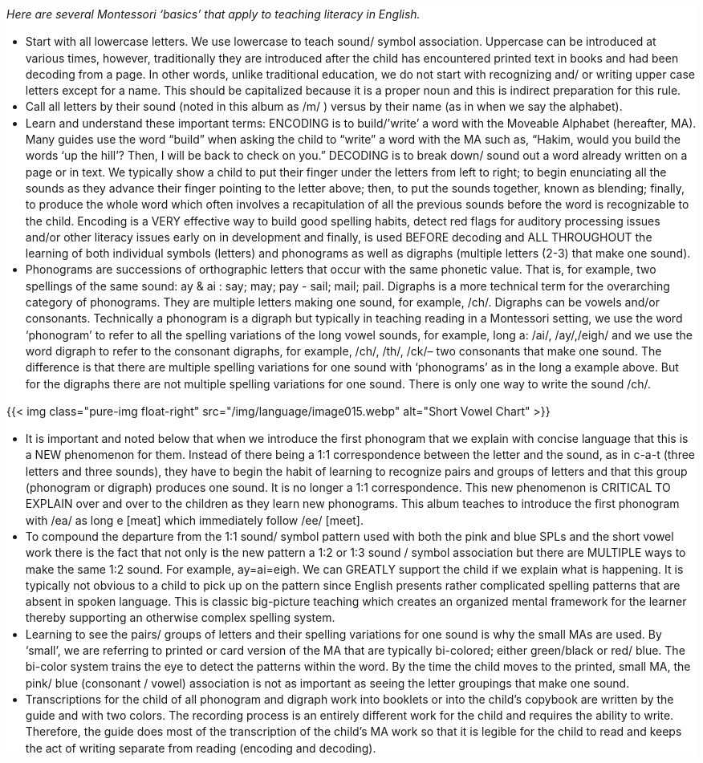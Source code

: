 _Here are several Montessori ‘basics’ that apply to teaching literacy in English._

* Start with all lowercase letters. We use lowercase to teach sound/ symbol association. Uppercase can be introduced at various times, however, traditionally they are introduced after the child has encountered printed text in books and had been decoding from a page. In other words, unlike traditional education, we do not start with recognizing and/ or writing upper case letters except for a name. This should be capitalized because it is a proper noun and this is indirect preparation for this rule.
*  Call all letters by their sound (noted in this album as /m/ ) versus by their name (as in when we say the alphabet).
* Learn and understand these important terms: ENCODING is to build/’write’ a word with the Moveable Alphabet (hereafter, MA). Many guides use the word “build” when asking the child to “write” a word with the MA such as, “Hakim, would you build the words ‘up the hill’? Then, I will be back to check on you.” DECODING is to break down/ sound out a word already written on a page or in text. We typically show a child to put their finger under the letters from left to right; to begin enunciating all the sounds as they advance their finger pointing to the letter above; then, to put the sounds together, known as blending; finally, to produce the whole word which often involves a recapitulation of all the previous sounds before the word is recognizable to the child. Encoding is a VERY effective way to build good spelling habits, detect red flags for auditory processing issues and/or other literacy issues early on in development and finally, is used BEFORE decoding and ALL THROUGHOUT the learning of both individual symbols (letters) and phonograms as well as digraphs (multiple letters (2-3) that make one sound). 
* Phonograms are successions of orthographic letters that occur with the same phonetic value. That is, for example, two spellings of the same sound: ay & ai : say; may; pay - sail; mail; pail.  Digraphs is a more technical term for the overarching category of phonograms. They are multiple letters making one sound, for example, /ch/. Digraphs can be vowels and/or consonants. Technically a phonogram is a digraph but typically in teaching reading in a Montessori setting, we use the word ‘phonogram’ to refer to all the spelling variations of the long vowel sounds, for example, long a: /ai/, /ay/,/eigh/ and we use the word digraph to refer to the consonant digraphs, for example, /ch/, /th/, /ck/– two consonants that make one sound. The difference is that there are multiple spelling variations for one sound with ‘phonograms’ as in the long a example above. But for the digraphs there are not multiple spelling variations for one sound. There is only one way to write the sound /ch/.

{{< img class="pure-img float-right" src="/img/language/image015.webp" alt="Short Vowel Chart" >}}

* It is important and noted below that when we introduce the first phonogram that we explain with concise language that this is a NEW phenomenon for them. Instead of there being a 1:1 correspondence between the letter and the sound, as in c-a-t  (three letters and three sounds), they have to begin the habit of learning to recognize pairs and groups of letters and that this group (phonogram or digraph) produces one sound. It is no longer a 1:1 correspondence. This new phenomenon is CRITICAL TO EXPLAIN over and over to the children as they learn new phonograms. This album teaches to introduce the first phonogram with /ea/ as long e [meat] which immediately follow /ee/ [meet]. 
* To compound the departure from the 1:1 sound/ symbol pattern used with both the pink and blue SPLs and the short vowel work there is the fact that not only is the new pattern a 1:2 or 1:3 sound / symbol association but there are MULTIPLE ways to make the same 1:2 sound. For example, ay=ai=eigh. We can GREATLY support the child if we explain what is happening. It is typically not obvious to a child to pick up on the pattern since English presents rather complicated spelling patterns that are absent in spoken language. This is classic big-picture teaching which creates an organized mental framework for the learner thereby supporting an otherwise complex spelling system.
*  Learning to see the pairs/ groups of letters and their spelling variations for one sound is why the small MAs are used. By ‘small’, we are referring to printed or card version of the MA that are typically bi-colored; either green/black or red/ blue. The bi-color system trains the eye to detect the patterns within the word. By the time the child moves to the printed, small MA, the pink/ blue (consonant / vowel) association is not as important as seeing the letter groupings that make one sound. 
* Transcriptions for the child of all phonogram and digraph work into booklets or into the child’s copybook are written by the guide and with two colors. The recording process is an entirely different work for the child and requires the ability to write. Therefore, the guide does most of the transcription of the child’s MA work so that it is legible for the child to read and keeps the act of writing separate from reading (encoding and decoding).
